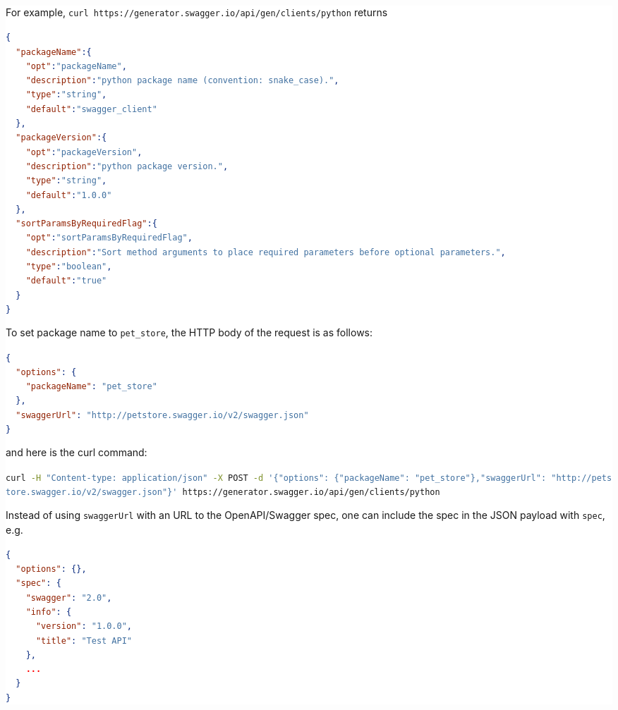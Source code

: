 For example, `curl https://generator.swagger.io/api/gen/clients/python` returns
```json
{
  "packageName":{
    "opt":"packageName",
    "description":"python package name (convention: snake_case).",
    "type":"string",
    "default":"swagger_client"
  },
  "packageVersion":{
    "opt":"packageVersion",
    "description":"python package version.",
    "type":"string",
    "default":"1.0.0"
  },
  "sortParamsByRequiredFlag":{
    "opt":"sortParamsByRequiredFlag",
    "description":"Sort method arguments to place required parameters before optional parameters.",
    "type":"boolean",
    "default":"true"
  }
}
```
To set package name to `pet_store`, the HTTP body of the request is as follows:
```json
{
  "options": {
    "packageName": "pet_store"
  },
  "swaggerUrl": "http://petstore.swagger.io/v2/swagger.json"
}
```
and here is the curl command:
```sh
curl -H "Content-type: application/json" -X POST -d '{"options": {"packageName": "pet_store"},"swaggerUrl": "http://petstore.swagger.io/v2/swagger.json"}' https://generator.swagger.io/api/gen/clients/python
```

Instead of using `swaggerUrl` with an URL to the OpenAPI/Swagger spec, one can include the spec in the JSON payload with `spec`, e.g.
```json
{
  "options": {},
  "spec": {
    "swagger": "2.0",
    "info": {
      "version": "1.0.0",
      "title": "Test API"
    },
    ...
  }
}
```
